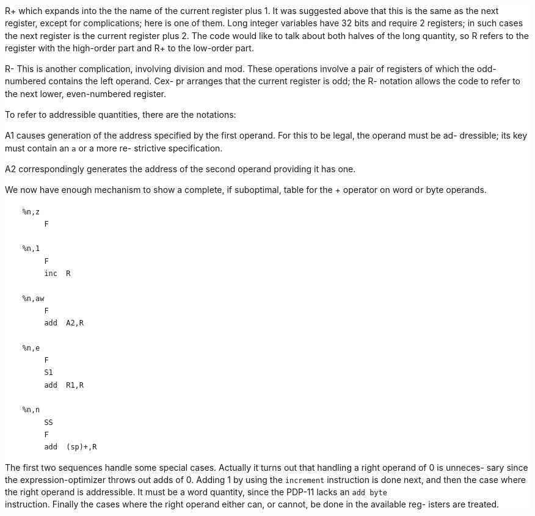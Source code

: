 R+   which expands into the the name of the current register
     plus 1.  It was suggested above that this is  the	same
     as the next register, except for complications; here is
     one of them.  Long integer variables have 32  bits  and
     require 2 registers; in such cases the next register is
     the current register plus 2.  The code  would  like  to
     talk  about  both	halves	of  the  long quantity, so R
     refers to the register with the high-order part and  R+
     to the low-order part.

R-   This  is  another	complication, involving division and
     mod.  These operations involve a pair of  registers  of
     which the odd-numbered contains the left operand.	Cex-
     pr arranges that the current register is  odd;  the  R-
     notation  allows  the  code to refer to the next lower,
     even-numbered register.

To refer to addressible quantities, there are the notations:

A1   causes generation of the address specified by the first
     operand.  For this to be legal, the operand must be ad-
     dressible;  its  key  must contain an `a` or a more re-
     strictive specification.

A2   correspondingly generates the  address  of  the  second
     operand providing it has one.

We  now  have  enough  mechanism to show a complete, if
suboptimal, table  for	the  +	operator  on  word  or	byte
operands.

```
	%n,z
	     F

	%n,1
	     F
	     inc  R

	%n,aw
	     F
	     add  A2,R

	%n,e
	     F
	     S1
	     add  R1,R

	%n,n
	     SS
	     F
	     add  (sp)+,R
```

The first two sequences handle some special cases.  Actually
it turns out that handling a right operand of 0 is  unneces-
sary  since  the  expression-optimizer throws out adds of 0.
Adding 1 by using the `increment` instruction is done  next,
and  then  the	case where the right operand is addressible.
It must be a word quantity, since the PDP-11 lacks  an	`add byte`  
instruction.   Finally  the  cases  where  the  right
operand either can, or cannot, be done in the available reg-
isters are treated.
